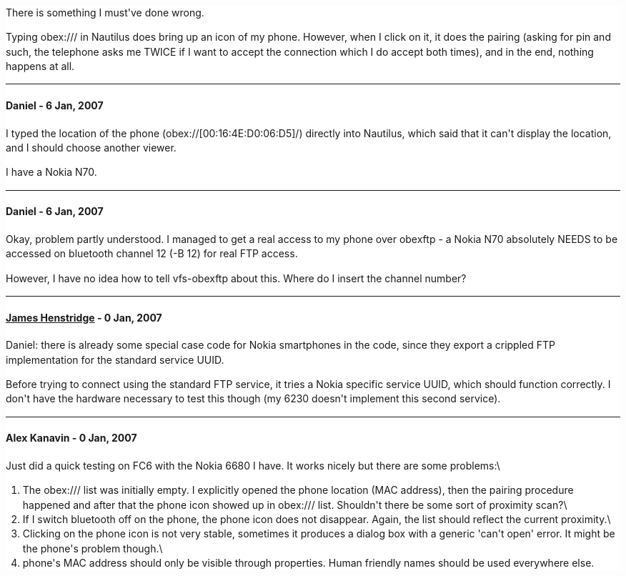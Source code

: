 There is something I must\'ve done wrong.

Typing obex:/// in Nautilus does bring up an icon of my phone. However,
when I click on it, it does the pairing (asking for pin and such, the
telephone asks me TWICE if I want to accept the connection which I do
accept both times), and in the end, nothing happens at all.

---
#### Daniel - <time datetime="2007-01-13 11:49:14">6 Jan, 2007</time>

I typed the location of the phone (obex://\[00:16:4E:D0:06:D5\]/)
directly into Nautilus, which said that it can\'t display the location,
and I should choose another viewer.

I have a Nokia N70.

---
#### Daniel - <time datetime="2007-01-13 23:05:30">6 Jan, 2007</time>

Okay, problem partly understood. I managed to get a real access to my
phone over obexftp - a Nokia N70 absolutely NEEDS to be accessed on
bluetooth channel 12 (-B 12) for real FTP access.

However, I have no idea how to tell vfs-obexftp about this. Where do I
insert the channel number?

---
#### [James Henstridge](http://blogs.gnome.org/jamesh) - <time datetime="2007-01-14 02:02:08">0 Jan, 2007</time>

Daniel: there is already some special case code for Nokia smartphones in
the code, since they export a crippled FTP implementation for the
standard service UUID.

Before trying to connect using the standard FTP service, it tries a
Nokia specific service UUID, which should function correctly. I don\'t
have the hardware necessary to test this though (my 6230 doesn\'t
implement this second service).

---
#### Alex Kanavin - <time datetime="2007-01-14 16:08:43">0 Jan, 2007</time>

Just did a quick testing on FC6 with the Nokia 6680 I have. It works
nicely but there are some problems:\
1) The obex:/// list was initially empty. I explicitly opened the phone
location (MAC address), then the pairing procedure happened and after
that the phone icon showed up in obex:/// list. Shouldn\'t there be some
sort of proximity scan?\
2) If I switch bluetooth off on the phone, the phone icon does not
disappear. Again, the list should reflect the current proximity.\
3) Clicking on the phone icon is not very stable, sometimes it produces
a dialog box with a generic \'can\'t open\' error. It might be the
phone\'s problem though.\
4) phone\'s MAC address should only be visible through properties. Human
friendly names should be used everywhere else.
